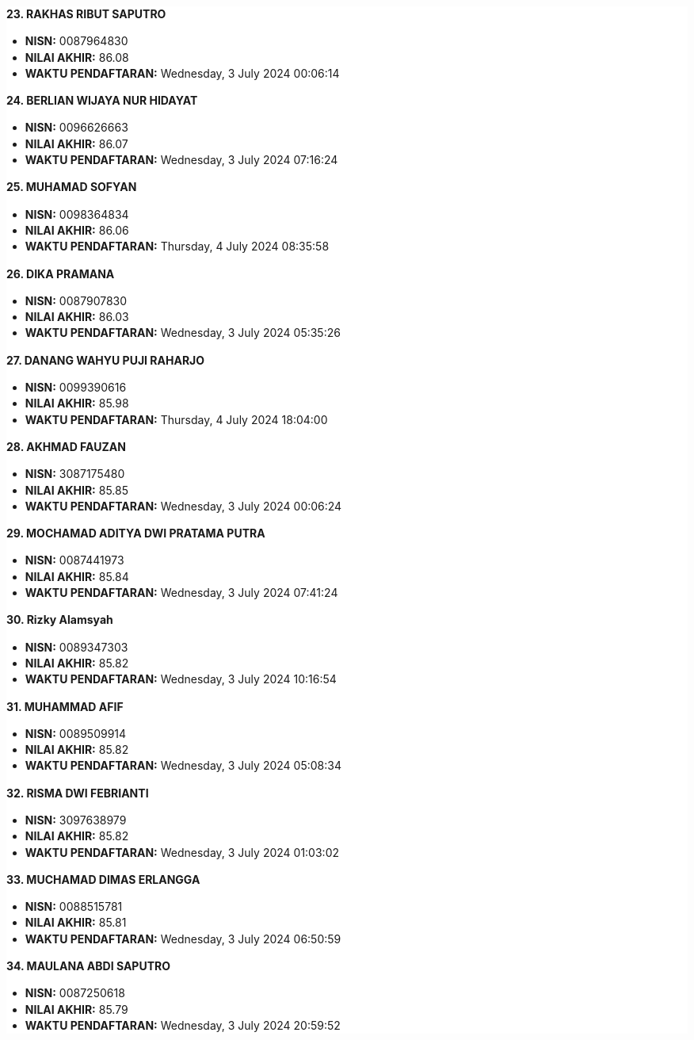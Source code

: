 **23. RAKHAS RIBUT SAPUTRO**
- **NISN:** 0087964830
- **NILAI AKHIR:** 86.08
- **WAKTU PENDAFTARAN:** Wednesday, 3 July 2024 00:06:14

**24. BERLIAN WIJAYA NUR HIDAYAT**
- **NISN:** 0096626663
- **NILAI AKHIR:** 86.07
- **WAKTU PENDAFTARAN:** Wednesday, 3 July 2024 07:16:24

**25. MUHAMAD SOFYAN**
- **NISN:** 0098364834
- **NILAI AKHIR:** 86.06
- **WAKTU PENDAFTARAN:** Thursday, 4 July 2024 08:35:58

**26. DIKA PRAMANA**
- **NISN:** 0087907830
- **NILAI AKHIR:** 86.03
- **WAKTU PENDAFTARAN:** Wednesday, 3 July 2024 05:35:26

**27. DANANG WAHYU PUJI RAHARJO**
- **NISN:** 0099390616
- **NILAI AKHIR:** 85.98
- **WAKTU PENDAFTARAN:** Thursday, 4 July 2024 18:04:00

**28. AKHMAD FAUZAN**
- **NISN:** 3087175480
- **NILAI AKHIR:** 85.85
- **WAKTU PENDAFTARAN:** Wednesday, 3 July 2024 00:06:24

**29. MOCHAMAD ADITYA DWI PRATAMA PUTRA**
- **NISN:** 0087441973
- **NILAI AKHIR:** 85.84
- **WAKTU PENDAFTARAN:** Wednesday, 3 July 2024 07:41:24

**30. Rizky Alamsyah**
- **NISN:** 0089347303
- **NILAI AKHIR:** 85.82
- **WAKTU PENDAFTARAN:** Wednesday, 3 July 2024 10:16:54

**31. MUHAMMAD AFIF**
- **NISN:** 0089509914
- **NILAI AKHIR:** 85.82
- **WAKTU PENDAFTARAN:** Wednesday, 3 July 2024 05:08:34

**32. RISMA DWI FEBRIANTI**
- **NISN:** 3097638979
- **NILAI AKHIR:** 85.82
- **WAKTU PENDAFTARAN:** Wednesday, 3 July 2024 01:03:02

**33. MUCHAMAD DIMAS ERLANGGA**
- **NISN:** 0088515781
- **NILAI AKHIR:** 85.81
- **WAKTU PENDAFTARAN:** Wednesday, 3 July 2024 06:50:59

**34. MAULANA ABDI SAPUTRO**
- **NISN:** 0087250618
- **NILAI AKHIR:** 85.79
- **WAKTU PENDAFTARAN:** Wednesday, 3 July 2024 20:59:52
